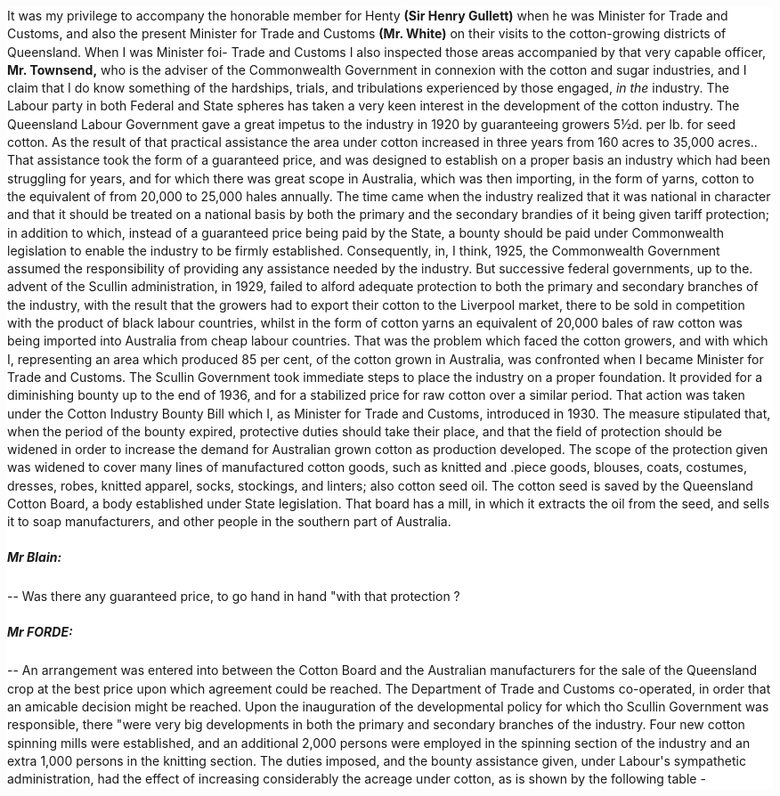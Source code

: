 It was my privilege to accompany  the  honorable member for Henty  **(Sir Henry Gullett)**  when he was Minister for Trade and Customs, and also the present Minister for Trade and Customs  **(Mr. White)**  on their visits to the cotton-growing districts of Queensland. When I was Minister  foi-  Trade and Customs I also inspected those areas accompanied by that very capable  officer,  **Mr. Townsend,**  who is the adviser of the Commonwealth Government in connexion with the cotton and sugar industries, and I claim that I do know something of the hardships, trials, and tribulations experienced by those engaged,  *in the*  industry. The Labour party in both Federal and State spheres has taken a very keen interest in the development of the cotton industry. The Queensland Labour Government gave a great impetus to the industry in 1920 by guaranteeing growers 5½d. per lb. for seed cotton. As the result  of  that practical assistance the area under cotton increased in three years from 160 acres to 35,000 acres.. That assistance took the form  of  a guaranteed price, and was designed to establish  on  a proper basis an industry which had been struggling for years, and for which there was great scope in Australia, which was then importing, in the form of yarns, cotton to the equivalent of from 20,000 to 25,000 hales annually. The time came when the industry realized that it  was  national in character and that it should be treated on a national basis by both the primary and the secondary brandies of it being given tariff protection; in addition to which, instead of a guaranteed price being paid by the State, a bounty should be paid under Commonwealth legislation to enable the industry to be firmly established. Consequently, in, I think, 1925, the Commonwealth  Government  assumed the responsibility of providing any assistance needed by  the  industry. But successive federal governments, up to the. advent of the Scullin administration, in 1929, failed to alford adequate protection to both the primary and secondary branches of the industry, with the result that the growers had  to  export their cotton to the Liverpool market, there to be sold in competition with the product of black labour countries, whilst in the form of cotton yarns an equivalent of 20,000 bales of raw cotton  was  being imported into Australia from cheap labour countries. That was the problem which faced the cotton growers, and with which I, representing an area which produced 85 per cent, of the cotton grown in Australia, was confronted when I became Minister for Trade and Customs. The Scullin Government took immediate steps to place the industry on a proper foundation. It provided for a diminishing bounty up to  the  end of 1936,  and  for a stabilized price for raw cotton over a similar period. That action was taken under the Cotton Industry Bounty Bill which I, as Minister for Trade and Customs, introduced in 1930. The measure stipulated that, when the period of the bounty expired, protective duties should take their place, and  that  the field of protection should be widened in order to increase the demand  for  Australian grown cotton as production developed. The scope of the protection given was widened  to  cover many lines of manufactured cotton goods, such as knitted and .piece goods, blouses, coats, costumes, dresses, robes, knitted apparel,  socks, stockings, and linters; also cotton seed oil. The cotton seed is saved by the Queensland Cotton Board, a body established under State legislation. That board has a mill, in which it extracts the oil from the seed, and sells it to soap manufacturers, and other people in the southern part of Australia. 

##### Mr Blain:

-- Was there any guaranteed price, to go hand in hand "with that protection ? 

##### Mr FORDE:

-- An arrangement was entered into between the Cotton Board and the Australian manufacturers for the sale of the Queensland crop at the best price upon which agreement could be reached. The Department of Trade and Customs co-operated, in order that an amicable decision might be reached. Upon the inauguration of the developmental policy for which tho Scullin Government was responsible, there "were very big developments in both the primary and secondary branches of the industry. Four new cotton spinning mills were established, and an additional 2,000 persons were employed in the spinning section of the industry and an extra 1,000 persons in the knitting section. The duties imposed, and the bounty assistance given, under Labour's sympathetic administration, had the effect of increasing considerably the acreage under cotton, as is shown by the following table - 
